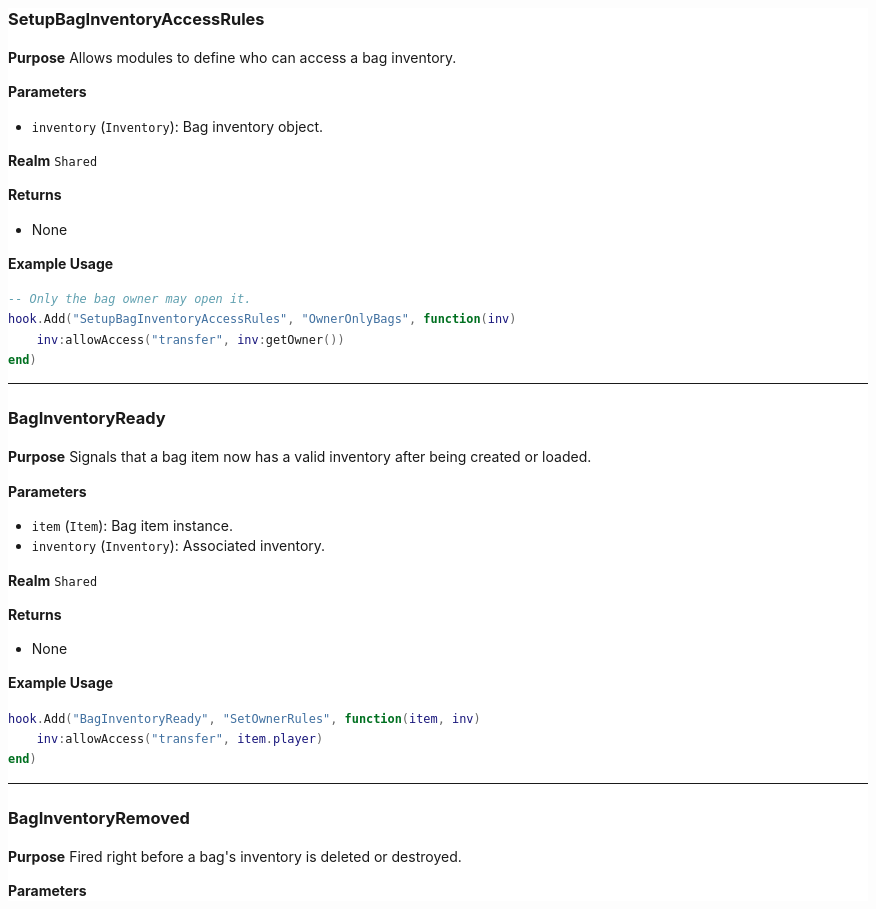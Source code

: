
### SetupBagInventoryAccessRules

**Purpose**
Allows modules to define who can access a bag inventory.

**Parameters**

- `inventory` (`Inventory`): Bag inventory object.

**Realm**
`Shared`

**Returns**
- None

**Example Usage**

```lua
-- Only the bag owner may open it.
hook.Add("SetupBagInventoryAccessRules", "OwnerOnlyBags", function(inv)
    inv:allowAccess("transfer", inv:getOwner())
end)
```

---

### BagInventoryReady

**Purpose**
Signals that a bag item now has a valid inventory after being created or loaded.

**Parameters**

- `item` (`Item`): Bag item instance.
- `inventory` (`Inventory`): Associated inventory.

**Realm**
`Shared`

**Returns**
- None

**Example Usage**

```lua
hook.Add("BagInventoryReady", "SetOwnerRules", function(item, inv)
    inv:allowAccess("transfer", item.player)
end)
```

---

### BagInventoryRemoved

**Purpose**
Fired right before a bag's inventory is deleted or destroyed.

**Parameters**
